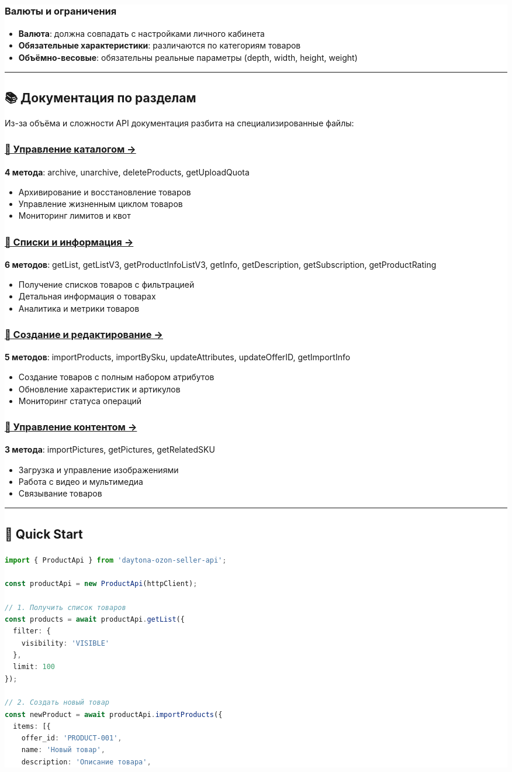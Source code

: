 ### Валюты и ограничения
- **Валюта**: должна совпадать с настройками личного кабинета
- **Обязательные характеристики**: различаются по категориям товаров
- **Объёмно-весовые**: обязательны реальные параметры (depth, width, height, weight)

---

## 📚 Документация по разделам

Из-за объёма и сложности API документация разбита на специализированные файлы:

### [🔗 Управление каталогом → ](./30-product-catalog-management.md)
**4 метода**: archive, unarchive, deleteProducts, getUploadQuota
- Архивирование и восстановление товаров
- Управление жизненным циклом товаров
- Мониторинг лимитов и квот

### [🔗 Списки и информация → ](./30-product-information.md)
**6 методов**: getList, getListV3, getProductInfoListV3, getInfo, getDescription, getSubscription, getProductRating
- Получение списков товаров с фильтрацией
- Детальная информация о товарах
- Аналитика и метрики товаров

### [🔗 Создание и редактирование → ](./30-product-creation-editing.md)
**5 методов**: importProducts, importBySku, updateAttributes, updateOfferID, getImportInfo
- Создание товаров с полным набором атрибутов
- Обновление характеристик и артикулов
- Мониторинг статуса операций

### [🔗 Управление контентом → ](./30-product-content-management.md)
**3 метода**: importPictures, getPictures, getRelatedSKU
- Загрузка и управление изображениями
- Работа с видео и мультимедиа
- Связывание товаров

---

## 🚀 Quick Start

```typescript
import { ProductApi } from 'daytona-ozon-seller-api';

const productApi = new ProductApi(httpClient);

// 1. Получить список товаров
const products = await productApi.getList({
  filter: {
    visibility: 'VISIBLE'
  },
  limit: 100
});

// 2. Создать новый товар
const newProduct = await productApi.importProducts({
  items: [{
    offer_id: 'PRODUCT-001',
    name: 'Новый товар',
    description: 'Описание товара',
```